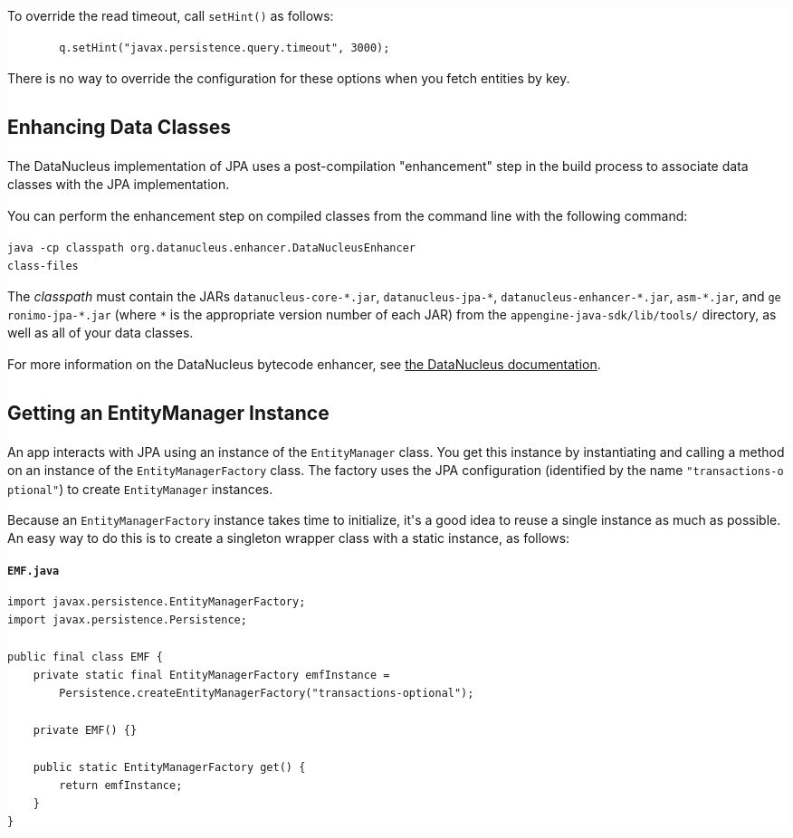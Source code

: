 To override the read timeout, call `setHint()` as follows:

```
        q.setHint("javax.persistence.query.timeout", 3000);
```

There is no way to override the configuration for these options when you fetch entities by key.

## Enhancing Data Classes

The DataNucleus implementation of JPA uses a post-compilation "enhancement" step in the build process to associate data classes with the JPA implementation.

You can perform the enhancement step on compiled classes from the command line with the following command:

```
java -cp classpath org.datanucleus.enhancer.DataNucleusEnhancer
class-files
```

The *classpath* must contain the JARs `datanucleus-core-*.jar`, `datanucleus-jpa-*`, `datanucleus-enhancer-*.jar`, `asm-*.jar`, and `geronimo-jpa-*.jar` (where `*` is the appropriate version number of each JAR) from the `appengine-java-sdk/lib/tools/` directory, as well as all of your data classes.

For more information on the DataNucleus bytecode enhancer, see [the DataNucleus documentation](https://web.archive.org/web/20160424230323/http://www.datanucleus.org/products/datanucleus/jpa/enhancer.html).

## Getting an EntityManager Instance

An app interacts with JPA using an instance of the `EntityManager` class. You get this instance by instantiating and calling a method on an instance of the `EntityManagerFactory` class. The factory uses the JPA configuration (identified by the name `"transactions-optional"`) to create `EntityManager` instances.

Because an `EntityManagerFactory` instance takes time to initialize, it's a good idea to reuse a single instance as much as possible. An easy way to do this is to create a singleton wrapper class with a static instance, as follows:

**`EMF.java`**

```
import javax.persistence.EntityManagerFactory;
import javax.persistence.Persistence;

public final class EMF {
    private static final EntityManagerFactory emfInstance =
        Persistence.createEntityManagerFactory("transactions-optional");

    private EMF() {}

    public static EntityManagerFactory get() {
        return emfInstance;
    }
}
```
